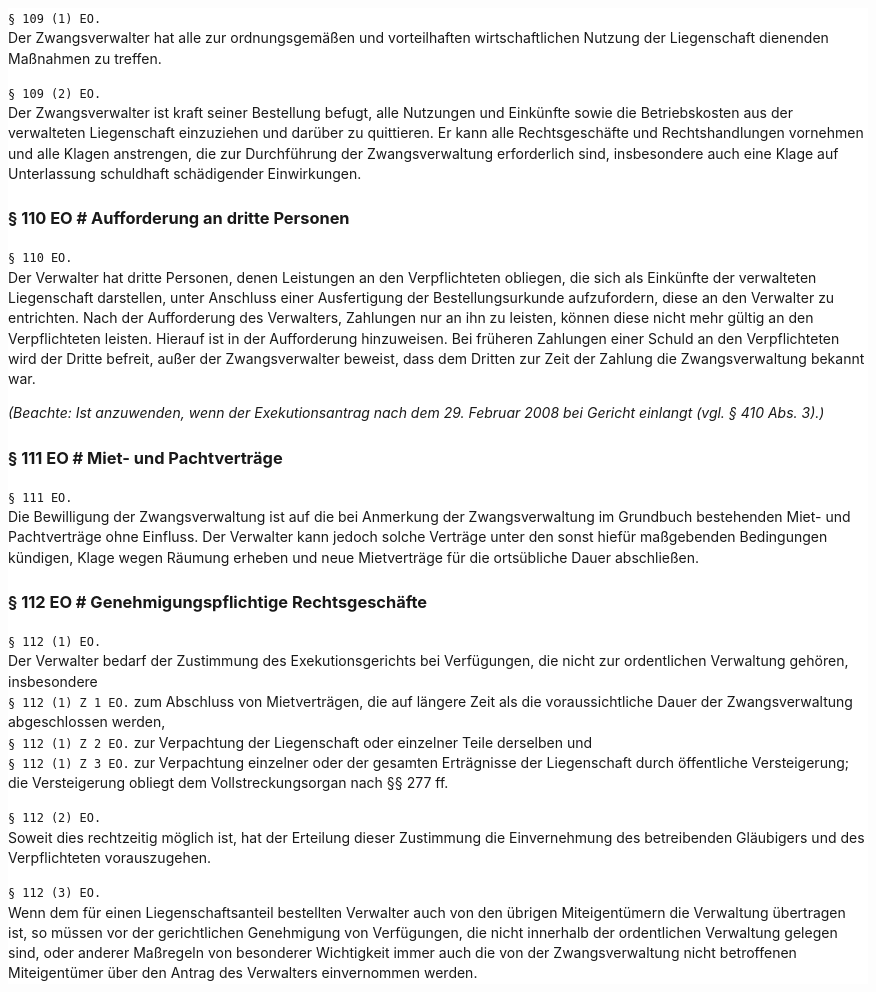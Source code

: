 `§ 109 (1) EO.`  
Der Zwangsverwalter hat alle zur ordnungsgemäßen und vorteilhaften wirtschaftlichen Nutzung der Liegenschaft dienenden Maßnahmen zu treffen.

`§ 109 (2) EO.`  
Der Zwangsverwalter ist kraft seiner Bestellung befugt, alle Nutzungen und Einkünfte sowie die Betriebskosten aus der verwalteten Liegenschaft einzuziehen und darüber zu quittieren. Er kann alle Rechtsgeschäfte und Rechtshandlungen vornehmen und alle Klagen anstrengen, die zur Durchführung der Zwangsverwaltung erforderlich sind, insbesondere auch eine Klage auf Unterlassung schuldhaft schädigender Einwirkungen.

### § 110 EO # Aufforderung an dritte Personen

`§ 110 EO.`  
Der Verwalter hat dritte Personen, denen Leistungen an den Verpflichteten obliegen, die sich als Einkünfte der verwalteten Liegenschaft darstellen, unter Anschluss einer Ausfertigung der Bestellungsurkunde aufzufordern, diese an den Verwalter zu entrichten. Nach der Aufforderung des Verwalters, Zahlungen nur an ihn zu leisten, können diese nicht mehr gültig an den Verpflichteten leisten. Hierauf ist in der Aufforderung hinzuweisen. Bei früheren Zahlungen einer Schuld an den Verpflichteten wird der Dritte befreit, außer der Zwangsverwalter beweist, dass dem Dritten zur Zeit der Zahlung die Zwangsverwaltung bekannt war.

*(Beachte: Ist anzuwenden, wenn der Exekutionsantrag nach dem 29. Februar 2008 bei Gericht einlangt (vgl. § 410 Abs. 3).)*

### § 111 EO # Miet- und Pachtverträge

`§ 111 EO.`  
Die Bewilligung der Zwangsverwaltung ist auf die bei Anmerkung der Zwangsverwaltung im Grundbuch bestehenden Miet- und Pachtverträge ohne Einfluss. Der Verwalter kann jedoch solche Verträge unter den sonst hiefür maßgebenden Bedingungen kündigen, Klage wegen Räumung erheben und neue Mietverträge für die ortsübliche Dauer abschließen.

### § 112 EO # Genehmigungspflichtige Rechtsgeschäfte

`§ 112 (1) EO.`  
Der Verwalter bedarf der Zustimmung des Exekutionsgerichts bei Verfügungen, die nicht zur ordentlichen Verwaltung gehören, insbesondere  
`§ 112 (1) Z 1 EO.`
zum Abschluss von Mietverträgen, die auf längere Zeit als die voraussichtliche Dauer der Zwangsverwaltung abgeschlossen werden,  
`§ 112 (1) Z 2 EO.`
zur Verpachtung der Liegenschaft oder einzelner Teile derselben und  
`§ 112 (1) Z 3 EO.`
zur Verpachtung einzelner oder der gesamten Erträgnisse der Liegenschaft durch öffentliche Versteigerung; die Versteigerung obliegt dem Vollstreckungsorgan nach §§ 277 ff.

`§ 112 (2) EO.`  
Soweit dies rechtzeitig möglich ist, hat der Erteilung dieser Zustimmung die Einvernehmung des betreibenden Gläubigers und des Verpflichteten vorauszugehen.

`§ 112 (3) EO.`  
Wenn dem für einen Liegenschaftsanteil bestellten Verwalter auch von den übrigen Miteigentümern die Verwaltung übertragen ist, so müssen vor der gerichtlichen Genehmigung von Verfügungen, die nicht innerhalb der ordentlichen Verwaltung gelegen sind, oder anderer Maßregeln von besonderer Wichtigkeit immer auch die von der Zwangsverwaltung nicht betroffenen Miteigentümer über den Antrag des Verwalters einvernommen werden.
